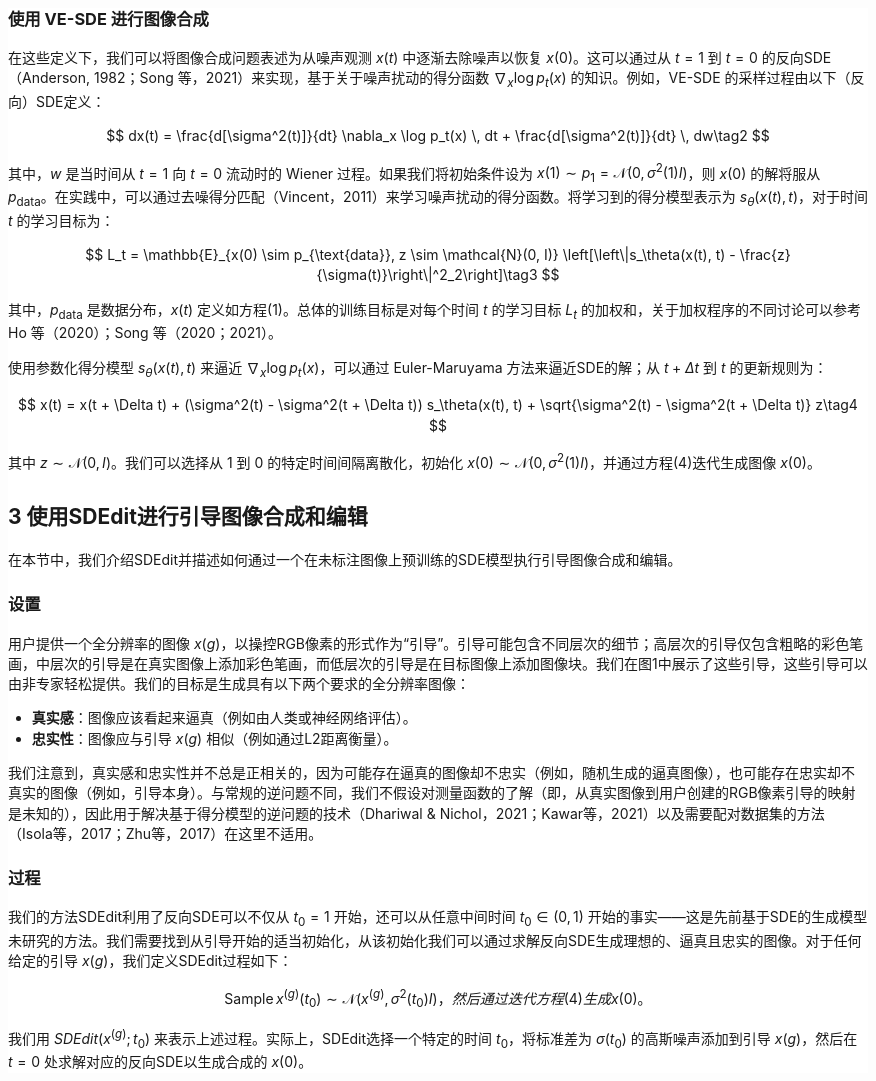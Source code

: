 ### 使用 VE-SDE 进行图像合成

在这些定义下，我们可以将图像合成问题表述为从噪声观测 $x(t)$ 中逐渐去除噪声以恢复 $x(0)$。这可以通过从 $t = 1$ 到 $t = 0$ 的反向SDE（Anderson, 1982；Song 等，2021）来实现，基于关于噪声扰动的得分函数 $\nabla_x \log p_t(x)$ 的知识。例如，VE-SDE 的采样过程由以下（反向）SDE定义：

$$
dx(t) = \frac{d[\sigma^2(t)]}{dt} \nabla_x \log p_t(x) \, dt + \frac{d[\sigma^2(t)]}{dt} \, dw\tag2
$$

其中，$w$ 是当时间从 $t = 1$ 向 $t = 0$ 流动时的 Wiener 过程。如果我们将初始条件设为 $x(1) \sim p_1 = \mathcal{N}(0, \sigma^2(1)I)$，则 $x(0)$ 的解将服从 $p_{\text{data}}$。在实践中，可以通过去噪得分匹配（Vincent，2011）来学习噪声扰动的得分函数。将学习到的得分模型表示为 $s_\theta(x(t), t)$，对于时间 $t$ 的学习目标为：

$$
L_t = \mathbb{E}_{x(0) \sim p_{\text{data}}, z \sim \mathcal{N}(0, I)} \left[\left\|s_\theta(x(t), t) - \frac{z}{\sigma(t)}\right\|^2_2\right]\tag3
$$

其中，$p_{\text{data}}$ 是数据分布，$x(t)$ 定义如方程(1)。总体的训练目标是对每个时间 $t$ 的学习目标 $L_t$ 的加权和，关于加权程序的不同讨论可以参考 Ho 等（2020）；Song 等（2020；2021）。

使用参数化得分模型 $s_\theta(x(t), t)$ 来逼近 $\nabla_x \log p_t(x)$，可以通过 Euler-Maruyama 方法来逼近SDE的解；从 $t + \Delta t$ 到 $t$ 的更新规则为：

$$
x(t) = x(t + \Delta t) + (\sigma^2(t) - \sigma^2(t + \Delta t)) s_\theta(x(t), t) + \sqrt{\sigma^2(t) - \sigma^2(t + \Delta t)} z\tag4
$$

其中 $z \sim \mathcal{N}(0, I)$。我们可以选择从 1 到 0 的特定时间间隔离散化，初始化 $x(0) \sim \mathcal{N}(0, \sigma^2(1)I)$，并通过方程(4)迭代生成图像 $x(0)$。

## 3 使用SDEdit进行引导图像合成和编辑

在本节中，我们介绍SDEdit并描述如何通过一个在未标注图像上预训练的SDE模型执行引导图像合成和编辑。

### 设置
用户提供一个全分辨率的图像 $x(g)$，以操控RGB像素的形式作为“引导”。引导可能包含不同层次的细节；高层次的引导仅包含粗略的彩色笔画，中层次的引导是在真实图像上添加彩色笔画，而低层次的引导是在目标图像上添加图像块。我们在图1中展示了这些引导，这些引导可以由非专家轻松提供。我们的目标是生成具有以下两个要求的全分辨率图像：
- **真实感**：图像应该看起来逼真（例如由人类或神经网络评估）。
- **忠实性**：图像应与引导 $x(g)$ 相似（例如通过L2距离衡量）。

我们注意到，真实感和忠实性并不总是正相关的，因为可能存在逼真的图像却不忠实（例如，随机生成的逼真图像），也可能存在忠实却不真实的图像（例如，引导本身）。与常规的逆问题不同，我们不假设对测量函数的了解（即，从真实图像到用户创建的RGB像素引导的映射是未知的），因此用于解决基于得分模型的逆问题的技术（Dhariwal & Nichol，2021；Kawar等，2021）以及需要配对数据集的方法（Isola等，2017；Zhu等，2017）在这里不适用。

### 过程
我们的方法SDEdit利用了反向SDE可以不仅从 $t_0 = 1$ 开始，还可以从任意中间时间 $t_0 \in (0,1)$ 开始的事实——这是先前基于SDE的生成模型未研究的方法。我们需要找到从引导开始的适当初始化，从该初始化我们可以通过求解反向SDE生成理想的、逼真且忠实的图像。对于任何给定的引导 $x(g)$，我们定义SDEdit过程如下：

$$
\text{Sample} \, x^{(g)}(t_0) \sim \mathcal{N}(x^{(g)}, \sigma^2(t_0)I)，然后通过迭代方程(4)生成 x(0)。
$$

我们用 $SDEdit(x^{(g)};t_0)$ 来表示上述过程。实际上，SDEdit选择一个特定的时间 $t_0$，将标准差为 $\sigma(t_0)$ 的高斯噪声添加到引导 $x(g)$，然后在 $t=0$ 处求解对应的反向SDE以生成合成的 $x(0)$。
